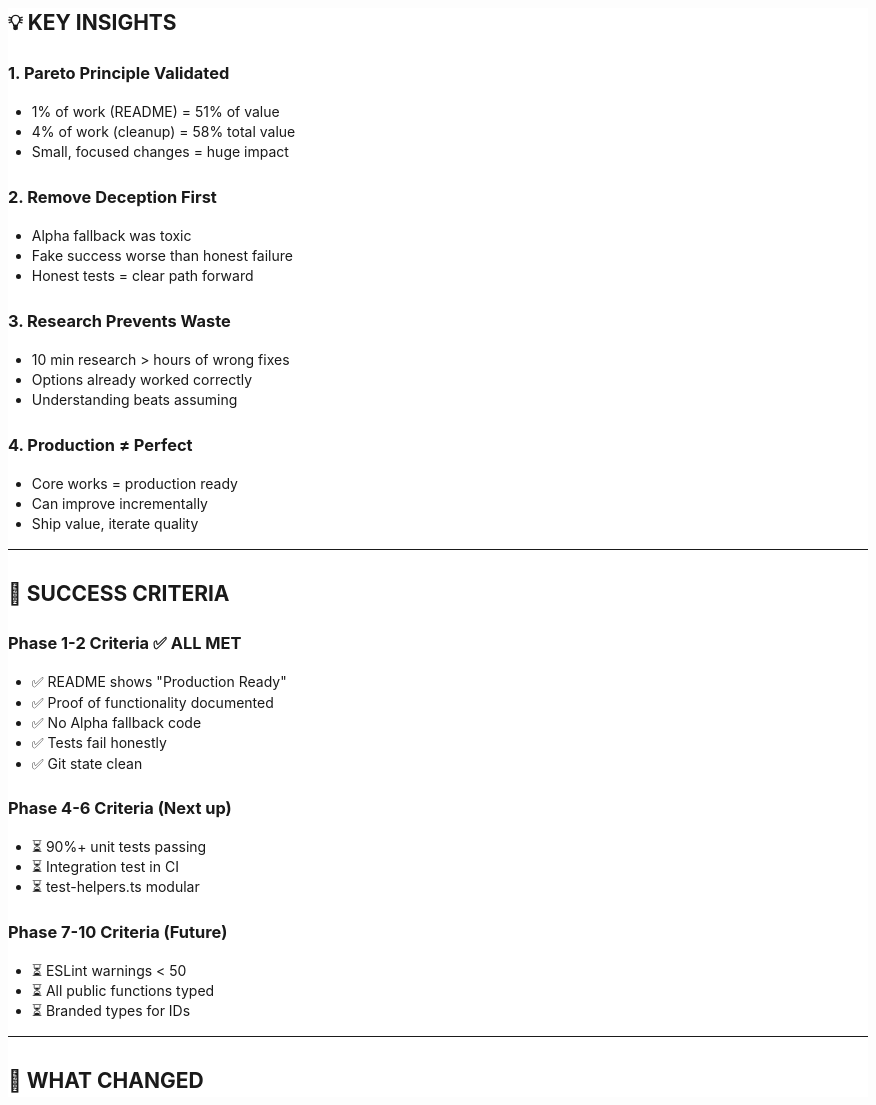 
## 💡 KEY INSIGHTS

### **1. Pareto Principle Validated**
- 1% of work (README) = 51% of value
- 4% of work (cleanup) = 58% total value
- Small, focused changes = huge impact

### **2. Remove Deception First**
- Alpha fallback was toxic
- Fake success worse than honest failure
- Honest tests = clear path forward

### **3. Research Prevents Waste**
- 10 min research > hours of wrong fixes
- Options already worked correctly
- Understanding beats assuming

### **4. Production ≠ Perfect**
- Core works = production ready
- Can improve incrementally
- Ship value, iterate quality

---

## 🎯 SUCCESS CRITERIA

### **Phase 1-2 Criteria** ✅ **ALL MET**
- ✅ README shows "Production Ready"
- ✅ Proof of functionality documented
- ✅ No Alpha fallback code
- ✅ Tests fail honestly
- ✅ Git state clean

### **Phase 4-6 Criteria** (Next up)
- ⏳ 90%+ unit tests passing
- ⏳ Integration test in CI
- ⏳ test-helpers.ts modular

### **Phase 7-10 Criteria** (Future)
- ⏳ ESLint warnings < 50
- ⏳ All public functions typed
- ⏳ Branded types for IDs

---

## 🔄 WHAT CHANGED
